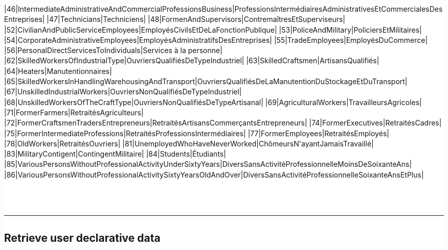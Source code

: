 |46|IntermediateAdministrativeAndCommercialProfessionsBusiness|ProfessionsIntermédiairesAdministrativesEtCommercialesDesEntreprises|
|47|Technicians|Techniciens|
|48|FormenAndSupervisors|ContremaîtresEtSuperviseurs|
|52|CivilianAndPublicServiceEmployees|EmployésCivilsEtDeLaFonctionPublique|
|53|PoliceAndMilitary|PoliciersEtMilitaires|
|54|CorporateAdministrativeEmployees|EmployésAdministratifsDesEntreprises|
|55|TradeEmployees|EmployésDuCommerce|
|56|PersonalDirectServicesToIndividuals|Services à la personne|
|62|SkilledWorkersOfIndustrialType|OuvriersQualifiésDeTypeIndustriel|
|63|SkilledCraftsmen|ArtisansQualifiés|
|64|Heaters|Manutentionnaires|
|65|SkilledWorkersInHandlingWarehousingAndTransport|OuvriersQualifiésDeLaManutentionDuStockageEtDuTransport|
|67|UnskilledIndustrialWorkers|OuvriersNonQualifiésDeTypeIndustriel|
|68|UnskilledWorkersOfTheCraftType|OuvriersNonQualifiésDeTypeArtisanal|
|69|AgriculturalWorkers|TravailleursAgricoles|
|71|FormerFarmers|RetraitésAgriculteurs|
|72|FormerCraftsmenTradersEntrepreneurs|RetraitésArtisansCommerçantsEntrepreneurs|
|74|FormerExecutives|RetraitésCadres|
|75|FormerIntermediateProfessions|RetraitésProfessionsIntermédiaires|
|77|FormerEmployees|RetraitésEmployés|
|78|OldWorkers|RetraitésOuvriers|
|81|UnemployedWhoHaveNeverWorked|ChômeursN'ayantJamaisTravaillé|
|83|MilitaryContigent|ContingentMilitaire|
|84|Students|Étudiants|
|85|VariousPersonsWithoutProfessionalActivityUnderSixtyYears|DiversSansActivitéProfessionnelleMoinsDeSoixanteAns|
|86|VariousPersonsWithoutProfessionalActivitySixtyYearsOldAndOver|DiversSansActivitéProfessionnelleSoixanteAnsEtPlus|



<br/><br/>

* * *
## Retrieve user declarative data

